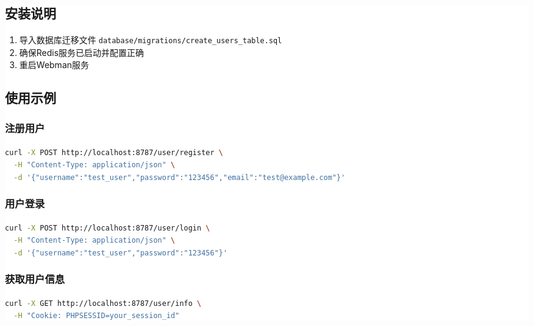 ## 安装说明

1. 导入数据库迁移文件 `database/migrations/create_users_table.sql`
2. 确保Redis服务已启动并配置正确
3. 重启Webman服务

## 使用示例

### 注册用户

```bash
curl -X POST http://localhost:8787/user/register \
  -H "Content-Type: application/json" \
  -d '{"username":"test_user","password":"123456","email":"test@example.com"}'
```

### 用户登录

```bash
curl -X POST http://localhost:8787/user/login \
  -H "Content-Type: application/json" \
  -d '{"username":"test_user","password":"123456"}'
```

### 获取用户信息

```bash
curl -X GET http://localhost:8787/user/info \
  -H "Cookie: PHPSESSID=your_session_id"
```